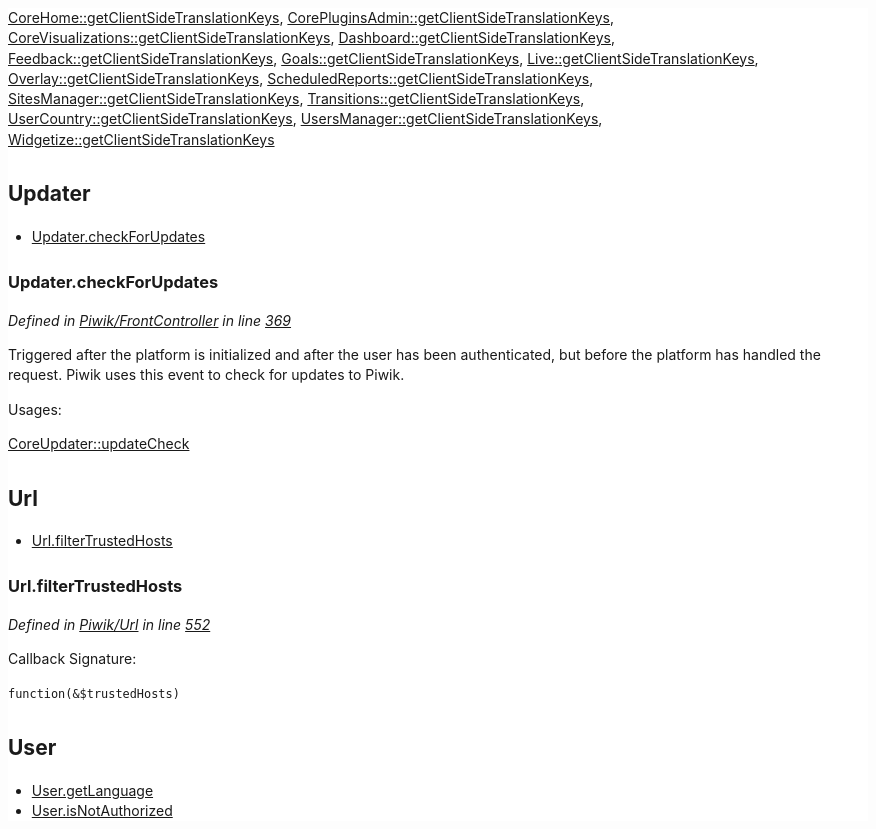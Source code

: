 [CoreHome::getClientSideTranslationKeys](https://github.com/piwik/piwik/blob/2.1-rc3/plugins/CoreHome/CoreHome.php#L94), [CorePluginsAdmin::getClientSideTranslationKeys](https://github.com/piwik/piwik/blob/2.1-rc3/plugins/CorePluginsAdmin/CorePluginsAdmin.php#L114), [CoreVisualizations::getClientSideTranslationKeys](https://github.com/piwik/piwik/blob/2.1-rc3/plugins/CoreVisualizations/CoreVisualizations.php#L62), [Dashboard::getClientSideTranslationKeys](https://github.com/piwik/piwik/blob/2.1-rc3/plugins/Dashboard/Dashboard.php#L267), [Feedback::getClientSideTranslationKeys](https://github.com/piwik/piwik/blob/2.1-rc3/plugins/Feedback/Feedback.php#L55), [Goals::getClientSideTranslationKeys](https://github.com/piwik/piwik/blob/2.1-rc3/plugins/Goals/Goals.php#L660), [Live::getClientSideTranslationKeys](https://github.com/piwik/piwik/blob/2.1-rc3/plugins/Live/Live.php#L64), [Overlay::getClientSideTranslationKeys](https://github.com/piwik/piwik/blob/2.1-rc3/plugins/Overlay/Overlay.php#L44), [ScheduledReports::getClientSideTranslationKeys](https://github.com/piwik/piwik/blob/2.1-rc3/plugins/ScheduledReports/ScheduledReports.php#L103), [SitesManager::getClientSideTranslationKeys](https://github.com/piwik/piwik/blob/2.1-rc3/plugins/SitesManager/SitesManager.php#L209), [Transitions::getClientSideTranslationKeys](https://github.com/piwik/piwik/blob/2.1-rc3/plugins/Transitions/Transitions.php#L38), [UserCountry::getClientSideTranslationKeys](https://github.com/piwik/piwik/blob/2.1-rc3/plugins/UserCountry/UserCountry.php#L480), [UsersManager::getClientSideTranslationKeys](https://github.com/piwik/piwik/blob/2.1-rc3/plugins/UsersManager/UsersManager.php#L137), [Widgetize::getClientSideTranslationKeys](https://github.com/piwik/piwik/blob/2.1-rc3/plugins/Widgetize/Widgetize.php#L60)

## Updater

- [Updater.checkForUpdates](#updatercheckforupdates)

### Updater.checkForUpdates
_Defined in [Piwik/FrontController](https://github.com/piwik/piwik/blob/2.1-rc3/core/FrontController.php) in line [369](https://github.com/piwik/piwik/blob/2.1-rc3/core/FrontController.php#L369)_

Triggered after the platform is initialized and after the user has been authenticated, but before the platform has handled the request. Piwik uses this event to check for updates to Piwik.

Usages:

[CoreUpdater::updateCheck](https://github.com/piwik/piwik/blob/2.1-rc3/plugins/CoreUpdater/CoreUpdater.php#L135)

## Url

- [Url.filterTrustedHosts](#urlfiltertrustedhosts)

### Url.filterTrustedHosts
_Defined in [Piwik/Url](https://github.com/piwik/piwik/blob/2.1-rc3/core/Url.php) in line [552](https://github.com/piwik/piwik/blob/2.1-rc3/core/Url.php#L552)_



Callback Signature:
<pre><code>function(&amp;$trustedHosts)</code></pre>

## User

- [User.getLanguage](#usergetlanguage)
- [User.isNotAuthorized](#userisnotauthorized)
